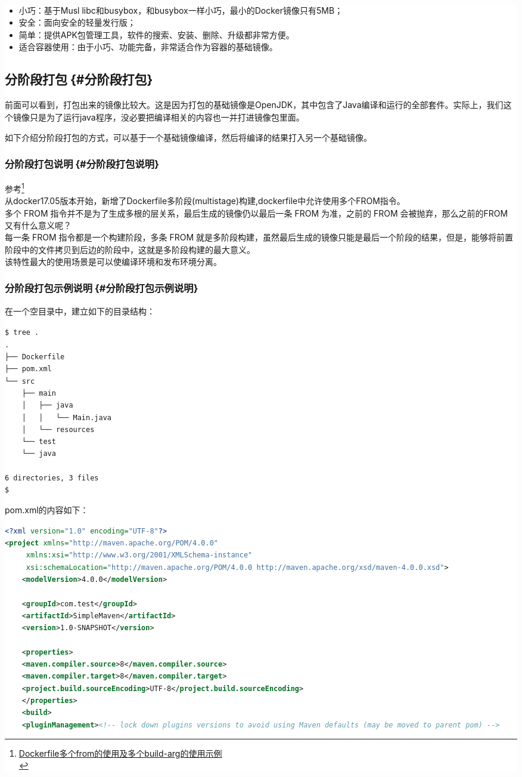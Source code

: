 -   小巧：基于Musl libc和busybox，和busybox一样小巧，最小的Docker镜像只有5MB； <br/>
-   安全：面向安全的轻量发行版； <br/>
-   简单：提供APK包管理工具，软件的搜索、安装、删除、升级都非常方便。 <br/>
-   适合容器使用：由于小巧、功能完备，非常适合作为容器的基础镜像。 <br/>


## 分阶段打包 {#分阶段打包}

前面可以看到，打包出来的镜像比较大。这是因为打包的基础镜像是OpenJDK，其中包含了Java编译和运行的全部套件。实际上，我们这个镜像只是为了运行java程序，没必要把编译相关的内容也一并打进镜像包里面。 <br/>

如下介绍分阶段打包的方式，可以基于一个基础镜像编译，然后将编译的结果打入另一个基础镜像。 <br/>


### 分阶段打包说明 {#分阶段打包说明}

参考[^fn:3] <br/>
从docker17.05版本开始，新增了Dockerfile多阶段(multistage)构建,dockerfile中允许使用多个FROM指令。 <br/>
多个 FROM 指令并不是为了生成多根的层关系，最后生成的镜像仍以最后一条 FROM 为准，之前的 FROM 会被抛弃，那么之前的FROM 又有什么意义呢？ <br/>
每一条 FROM 指令都是一个构建阶段，多条 FROM 就是多阶段构建，虽然最后生成的镜像只能是最后一个阶段的结果，但是，能够将前置阶段中的文件拷贝到后边的阶段中，这就是多阶段构建的最大意义。 <br/>
该特性最大的使用场景是可以使编译环境和发布环境分离。 <br/>


### 分阶段打包示例说明 {#分阶段打包示例说明}

在一个空目录中，建立如下的目录结构： <br/>

```text
$ tree .
.
├── Dockerfile
├── pom.xml
└── src
    ├── main
    │   ├── java
    │   │   └── Main.java
    │   └── resources
    └── test
	└── java

6 directories, 3 files
$
```

pom.xml的内容如下： <br/>

```xml
<?xml version="1.0" encoding="UTF-8"?>
<project xmlns="http://maven.apache.org/POM/4.0.0"
	 xmlns:xsi="http://www.w3.org/2001/XMLSchema-instance"
	 xsi:schemaLocation="http://maven.apache.org/POM/4.0.0 http://maven.apache.org/xsd/maven-4.0.0.xsd">
    <modelVersion>4.0.0</modelVersion>

    <groupId>com.test</groupId>
    <artifactId>SimpleMaven</artifactId>
    <version>1.0-SNAPSHOT</version>

    <properties>
	<maven.compiler.source>8</maven.compiler.source>
	<maven.compiler.target>8</maven.compiler.target>
	<project.build.sourceEncoding>UTF-8</project.build.sourceEncoding>
    </properties>
    <build>
	<pluginManagement><!-- lock down plugins versions to avoid using Maven defaults (may be moved to parent pom) -->
```

[^fn:1]: [Docker极简入门：使用Docker运行Java程序](https://www.cnblogs.com/AD-milk/p/15579530.html)  <br/>
[^fn:2]: [docker使用alpine镜像](https://blog.csdn.net/ichen820/article/details/117879520)  <br/>
[^fn:3]: [Dockerfile多个from的使用及多个build-arg的使用示例](https://blog.csdn.net/quyingzhe0217/article/details/129319294)  <br/>